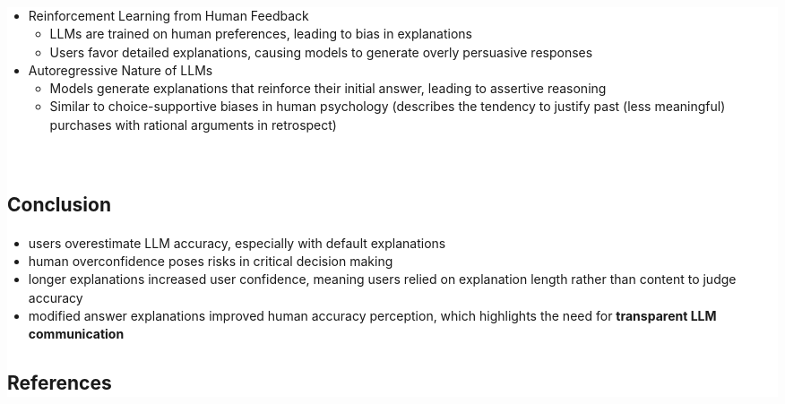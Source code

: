 -   Reinforcement Learning from Human Feedback
    -   LLMs are trained on human preferences, leading to bias in explanations
    -   Users favor detailed explanations, causing models to generate overly persuasive responses
-   Autoregressive Nature of LLMs
    -   Models generate explanations that reinforce their initial answer, leading to assertive reasoning
    -   Similar to choice-supportive biases in human psychology (describes the tendency to justify past (less meaningful) purchases with rational arguments in retrospect)

 

## Conclusion

-   users overestimate LLM accuracy, especially with default explanations
-   human overconfidence poses risks in critical decision making
-   longer explanations increased user confidence, meaning users relied on explanation length rather than content to judge accuracy
-   modified answer explanations improved human accuracy perception, which highlights the need for **transparent LLM communication**



## References